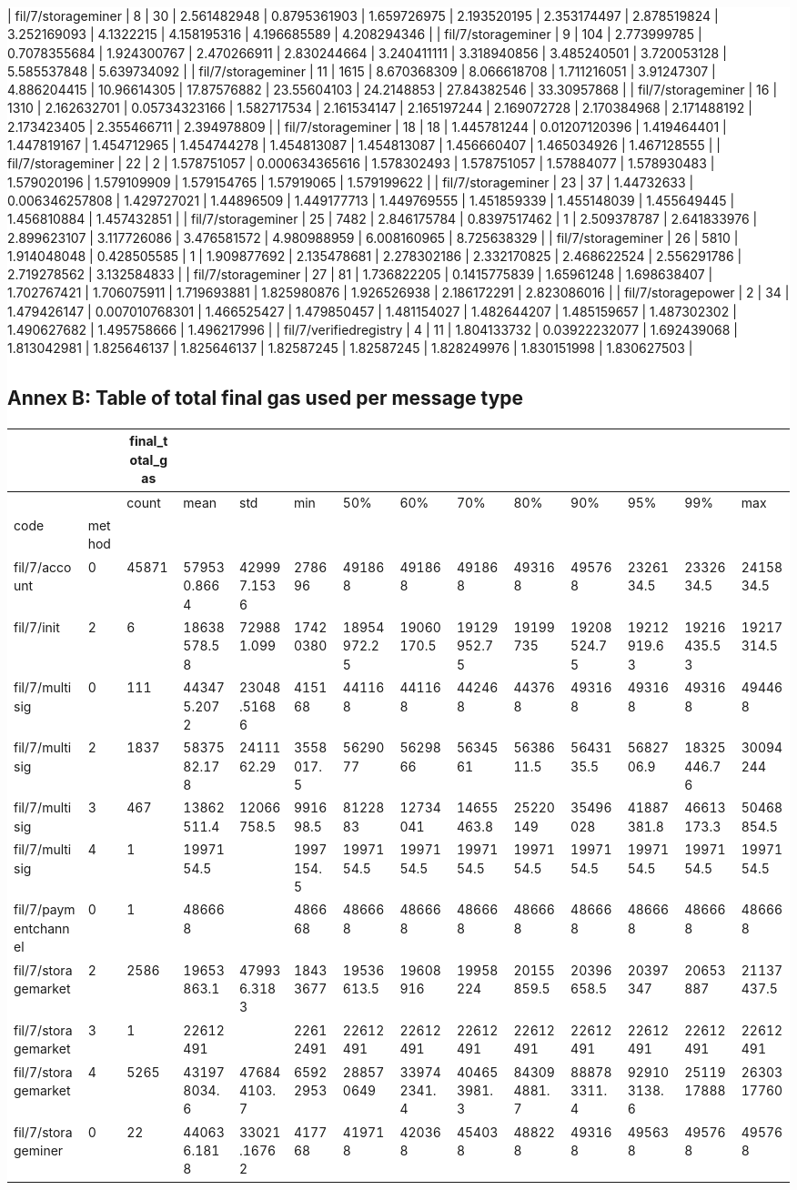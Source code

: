 | fil/7/storageminer     | 8      | 30                         | 2.561482948 | 0.8795361903   | 1.659726975 | 2.193520195 | 2.353174497 | 2.878519824 | 3.252169093 | 4.1322215   | 4.158195316 | 4.196685589 | 4.208294346 |
| fil/7/storageminer     | 9      | 104                        | 2.773999785 | 0.7078355684   | 1.924300767 | 2.470266911 | 2.830244664 | 3.240411111 | 3.318940856 | 3.485240501 | 3.720053128 | 5.585537848 | 5.639734092 |
| fil/7/storageminer     | 11     | 1615                       | 8.670368309 | 8.066618708    | 1.711216051 | 3.91247307  | 4.886204415 | 10.96614305 | 17.87576882 | 23.55604103 | 24.2148853  | 27.84382546 | 33.30957868 |
| fil/7/storageminer     | 16     | 1310                       | 2.162632701 | 0.05734323166  | 1.582717534 | 2.161534147 | 2.165197244 | 2.169072728 | 2.170384968 | 2.171488192 | 2.173423405 | 2.355466711 | 2.394978809 |
| fil/7/storageminer     | 18     | 18                         | 1.445781244 | 0.01207120396  | 1.419464401 | 1.447819167 | 1.454712965 | 1.454744278 | 1.454813087 | 1.454813087 | 1.456660407 | 1.465034926 | 1.467128555 |
| fil/7/storageminer     | 22     | 2                          | 1.578751057 | 0.000634365616 | 1.578302493 | 1.578751057 | 1.57884077  | 1.578930483 | 1.579020196 | 1.579109909 | 1.579154765 | 1.57919065  | 1.579199622 |
| fil/7/storageminer     | 23     | 37                         | 1.44732633  | 0.006346257808 | 1.429727021 | 1.44896509  | 1.449177713 | 1.449769555 | 1.451859339 | 1.455148039 | 1.455649445 | 1.456810884 | 1.457432851 |
| fil/7/storageminer     | 25     | 7482                       | 2.846175784 | 0.8397517462   | 1           | 2.509378787 | 2.641833976 | 2.899623107 | 3.117726086 | 3.476581572 | 4.980988959 | 6.008160965 | 8.725638329 |
| fil/7/storageminer     | 26     | 5810                       | 1.914048048 | 0.428505585    | 1           | 1.909877692 | 2.135478681 | 2.278302186 | 2.332170825 | 2.468622524 | 2.556291786 | 2.719278562 | 3.132584833 |
| fil/7/storageminer     | 27     | 81                         | 1.736822205 | 0.1415775839   | 1.65961248  | 1.698638407 | 1.702767421 | 1.706075911 | 1.719693881 | 1.825980876 | 1.926526938 | 2.186172291 | 2.823086016 |
| fil/7/storagepower     | 2      | 34                         | 1.479426147 | 0.007010768301 | 1.466525427 | 1.479850457 | 1.481154027 | 1.482644207 | 1.485159657 | 1.487302302 | 1.490627682 | 1.495758666 | 1.496217996 |
| fil/7/verifiedregistry | 4      | 11                         | 1.804133732 | 0.03922232077  | 1.692439068 | 1.813042981 | 1.825646137 | 1.825646137 | 1.82587245  | 1.82587245  | 1.828249976 | 1.830151998 | 1.830627503 |

## Annex B: Table of total final gas used per message type

|                        |        | final\_total\_gas |             |             |            |             |             |             |             |             |             |             |             |
| ---------------------- | ------ | ----------------- | ----------- | ----------- | ---------- | ----------- | ----------- | ----------- | ----------- | ----------- | ----------- | ----------- | ----------- |
|                        |        | count             | mean        | std         | min        | 50%         | 60%         | 70%         | 80%         | 90%         | 95%         | 99%         | max         |
| code                   | method |                   |             |             |            |             |             |             |             |             |             |             |             |
| fil/7/account          | 0      | 45871             | 579530.8664 | 429997.1536 | 278696     | 491868      | 491868      | 491868      | 493168      | 495768      | 2326134.5   | 2332634.5   | 2415834.5   |
| fil/7/init             | 2      | 6                 | 18638578.58 | 729881.099  | 17420380   | 18954972.25 | 19060170.5  | 19129952.75 | 19199735    | 19208524.75 | 19212919.63 | 19216435.53 | 19217314.5  |
| fil/7/multisig         | 0      | 111               | 443475.2072 | 23048.51686 | 415168     | 441168      | 441168      | 442468      | 443768      | 493168      | 493168      | 493168      | 494468      |
| fil/7/multisig         | 2      | 1837              | 5837582.178 | 2411162.29  | 3558017.5  | 5629077     | 5629866     | 5634561     | 5638611.5   | 5643135.5   | 5682706.9   | 18325446.76 | 30094244    |
| fil/7/multisig         | 3      | 467               | 13862511.4  | 12066758.5  | 991698.5   | 8122883     | 12734041    | 14655463.8  | 25220149    | 35496028    | 41887381.8  | 46613173.3  | 50468854.5  |
| fil/7/multisig         | 4      | 1                 | 1997154.5   |             | 1997154.5  | 1997154.5   | 1997154.5   | 1997154.5   | 1997154.5   | 1997154.5   | 1997154.5   | 1997154.5   | 1997154.5   |
| fil/7/paymentchannel   | 0      | 1                 | 486668      |             | 486668     | 486668      | 486668      | 486668      | 486668      | 486668      | 486668      | 486668      | 486668      |
| fil/7/storagemarket    | 2      | 2586              | 19653863.1  | 479936.3183 | 18433677   | 19536613.5  | 19608916    | 19958224    | 20155859.5  | 20396658.5  | 20397347    | 20653887    | 21137437.5  |
| fil/7/storagemarket    | 3      | 1                 | 22612491    |             | 22612491   | 22612491    | 22612491    | 22612491    | 22612491    | 22612491    | 22612491    | 22612491    | 22612491    |
| fil/7/storagemarket    | 4      | 5265              | 431978034.6 | 476844103.7 | 65922953   | 288570649   | 339742341.4 | 404653981.3 | 843094881.7 | 888783311.4 | 929103138.6 | 2511917888  | 2630317760  |
| fil/7/storageminer     | 0      | 22                | 440636.1818 | 33021.16762 | 417768     | 419718      | 420368      | 454038      | 488228      | 493168      | 495638      | 495768      | 495768      |